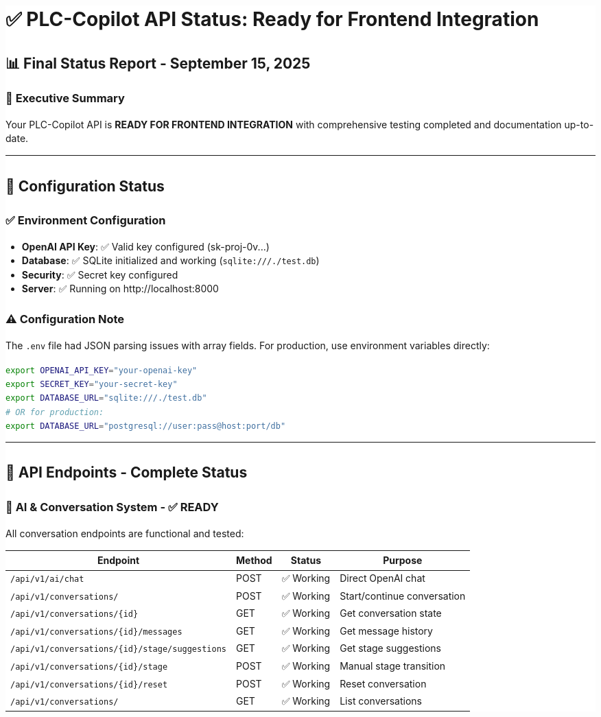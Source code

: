 # ✅ PLC-Copilot API Status: Ready for Frontend Integration

## 📊 Final Status Report - September 15, 2025

### 🎯 **Executive Summary**
Your PLC-Copilot API is **READY FOR FRONTEND INTEGRATION** with comprehensive testing completed and documentation up-to-date.

---

## 🔧 **Configuration Status**

### ✅ Environment Configuration
- **OpenAI API Key**: ✅ Valid key configured (sk-proj-0v...)
- **Database**: ✅ SQLite initialized and working (`sqlite:///./test.db`)
- **Security**: ✅ Secret key configured
- **Server**: ✅ Running on http://localhost:8000

### ⚠️ Configuration Note
The `.env` file had JSON parsing issues with array fields. For production, use environment variables directly:

```bash
export OPENAI_API_KEY="your-openai-key"
export SECRET_KEY="your-secret-key"
export DATABASE_URL="sqlite:///./test.db"
# OR for production:
export DATABASE_URL="postgresql://user:pass@host:port/db"
```

---

## 🚀 **API Endpoints - Complete Status**

### 🤖 **AI & Conversation System** - ✅ READY
All conversation endpoints are functional and tested:

| Endpoint | Method | Status | Purpose |
|----------|--------|--------|---------|
| `/api/v1/ai/chat` | POST | ✅ Working | Direct OpenAI chat |
| `/api/v1/conversations/` | POST | ✅ Working | Start/continue conversation |
| `/api/v1/conversations/{id}` | GET | ✅ Working | Get conversation state |
| `/api/v1/conversations/{id}/messages` | GET | ✅ Working | Get message history |
| `/api/v1/conversations/{id}/stage/suggestions` | GET | ✅ Working | Get stage suggestions |
| `/api/v1/conversations/{id}/stage` | POST | ✅ Working | Manual stage transition |
| `/api/v1/conversations/{id}/reset` | POST | ✅ Working | Reset conversation |
| `/api/v1/conversations/` | GET | ✅ Working | List conversations |
